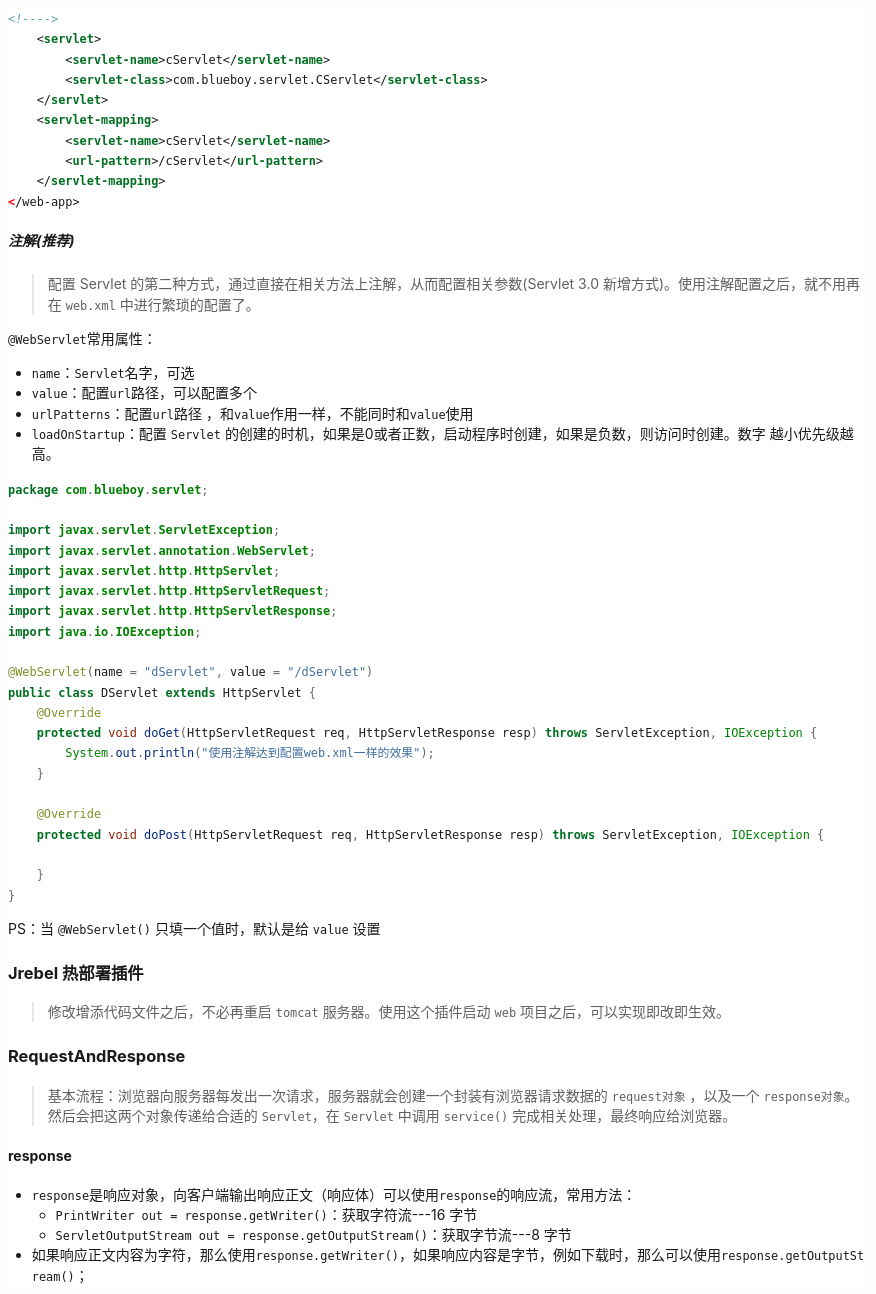 ```xml
<!---->  
    <servlet>  
        <servlet-name>cServlet</servlet-name>  
        <servlet-class>com.blueboy.servlet.CServlet</servlet-class>  
    </servlet>  
    <servlet-mapping>  
        <servlet-name>cServlet</servlet-name>  
        <url-pattern>/cServlet</url-pattern>  
    </servlet-mapping>  
</web-app>
```

##### 注解(推荐)
>配置 Servlet 的第二种方式，通过直接在相关方法上注解，从而配置相关参数(Servlet 3.0 新增方式)。使用注解配置之后，就不用再在 `web.xml` 中进行繁琐的配置了。

`@WebServlet`常用属性：
- `name`：`Servlet`名字，可选
- `value`：配置`url`路径，可以配置多个
- `urlPatterns`：配置`url`路径 ，和`value`作用一样，不能同时和`value`使用
- `loadOnStartup`：配置 `Servlet` 的创建的时机，如果是0或者正数，启动程序时创建，如果是负数，则访问时创建。数字 越小优先级越高。

```java
package com.blueboy.servlet;  
  
import javax.servlet.ServletException;  
import javax.servlet.annotation.WebServlet;  
import javax.servlet.http.HttpServlet;  
import javax.servlet.http.HttpServletRequest;  
import javax.servlet.http.HttpServletResponse;  
import java.io.IOException;  
  
@WebServlet(name = "dServlet", value = "/dServlet")  
public class DServlet extends HttpServlet {  
    @Override  
    protected void doGet(HttpServletRequest req, HttpServletResponse resp) throws ServletException, IOException {  
        System.out.println("使用注解达到配置web.xml一样的效果");  
    }  
  
    @Override  
    protected void doPost(HttpServletRequest req, HttpServletResponse resp) throws ServletException, IOException {  
  
    }  
}
```

PS：当 `@WebServlet()` 只填一个值时，默认是给 `value` 设置

### Jrebel 热部署插件
>修改增添代码文件之后，不必再重启 `tomcat` 服务器。使用这个插件启动 `web` 项目之后，可以实现即改即生效。

### RequestAndResponse
>基本流程：浏览器向服务器每发出一次请求，服务器就会创建一个封装有浏览器请求数据的 `request对象` ，以及一个 `response对象`。然后会把这两个对象传递给合适的 `Servlet`，在 `Servlet` 中调用 `service()` 完成相关处理，最终响应给浏览器。
#### response
- `response`是响应对象，向客户端输出响应正文（响应体）可以使用`response`的响应流，常用方法：
	- `PrintWriter out = response.getWriter()`：获取字符流---16 字节
    - `ServletOutputStream out = response.getOutputStream()`：获取字节流---8 字节
- 如果响应正文内容为字符，那么使用`response.getWriter()`，如果响应内容是字节，例如下载时，那么可以使用`response.getOutputStream()`；
